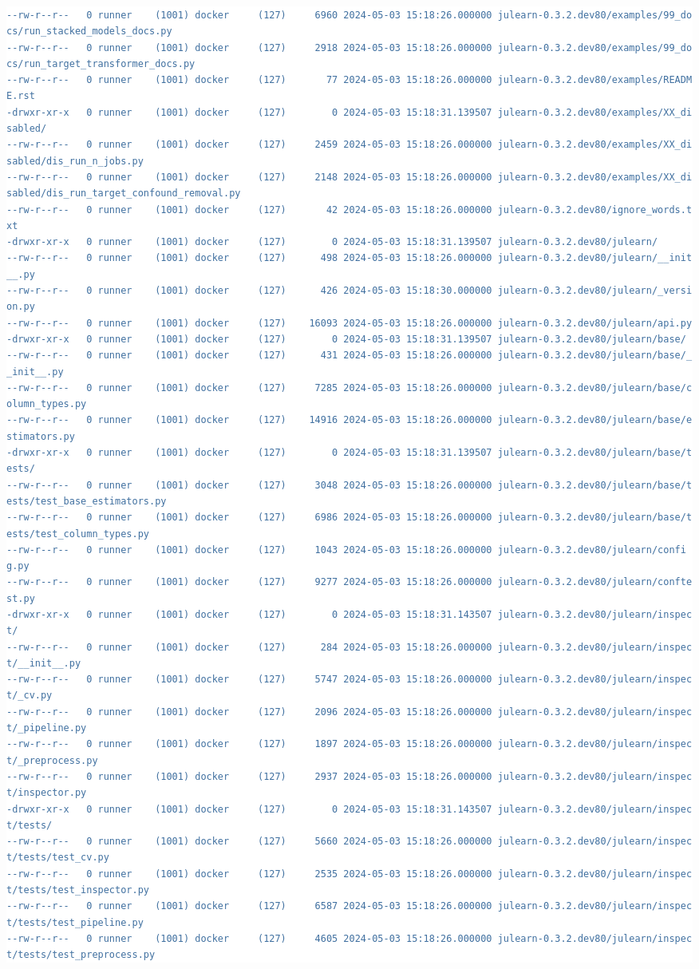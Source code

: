 ```diff
--rw-r--r--   0 runner    (1001) docker     (127)     6960 2024-05-03 15:18:26.000000 julearn-0.3.2.dev80/examples/99_docs/run_stacked_models_docs.py
--rw-r--r--   0 runner    (1001) docker     (127)     2918 2024-05-03 15:18:26.000000 julearn-0.3.2.dev80/examples/99_docs/run_target_transformer_docs.py
--rw-r--r--   0 runner    (1001) docker     (127)       77 2024-05-03 15:18:26.000000 julearn-0.3.2.dev80/examples/README.rst
-drwxr-xr-x   0 runner    (1001) docker     (127)        0 2024-05-03 15:18:31.139507 julearn-0.3.2.dev80/examples/XX_disabled/
--rw-r--r--   0 runner    (1001) docker     (127)     2459 2024-05-03 15:18:26.000000 julearn-0.3.2.dev80/examples/XX_disabled/dis_run_n_jobs.py
--rw-r--r--   0 runner    (1001) docker     (127)     2148 2024-05-03 15:18:26.000000 julearn-0.3.2.dev80/examples/XX_disabled/dis_run_target_confound_removal.py
--rw-r--r--   0 runner    (1001) docker     (127)       42 2024-05-03 15:18:26.000000 julearn-0.3.2.dev80/ignore_words.txt
-drwxr-xr-x   0 runner    (1001) docker     (127)        0 2024-05-03 15:18:31.139507 julearn-0.3.2.dev80/julearn/
--rw-r--r--   0 runner    (1001) docker     (127)      498 2024-05-03 15:18:26.000000 julearn-0.3.2.dev80/julearn/__init__.py
--rw-r--r--   0 runner    (1001) docker     (127)      426 2024-05-03 15:18:30.000000 julearn-0.3.2.dev80/julearn/_version.py
--rw-r--r--   0 runner    (1001) docker     (127)    16093 2024-05-03 15:18:26.000000 julearn-0.3.2.dev80/julearn/api.py
-drwxr-xr-x   0 runner    (1001) docker     (127)        0 2024-05-03 15:18:31.139507 julearn-0.3.2.dev80/julearn/base/
--rw-r--r--   0 runner    (1001) docker     (127)      431 2024-05-03 15:18:26.000000 julearn-0.3.2.dev80/julearn/base/__init__.py
--rw-r--r--   0 runner    (1001) docker     (127)     7285 2024-05-03 15:18:26.000000 julearn-0.3.2.dev80/julearn/base/column_types.py
--rw-r--r--   0 runner    (1001) docker     (127)    14916 2024-05-03 15:18:26.000000 julearn-0.3.2.dev80/julearn/base/estimators.py
-drwxr-xr-x   0 runner    (1001) docker     (127)        0 2024-05-03 15:18:31.139507 julearn-0.3.2.dev80/julearn/base/tests/
--rw-r--r--   0 runner    (1001) docker     (127)     3048 2024-05-03 15:18:26.000000 julearn-0.3.2.dev80/julearn/base/tests/test_base_estimators.py
--rw-r--r--   0 runner    (1001) docker     (127)     6986 2024-05-03 15:18:26.000000 julearn-0.3.2.dev80/julearn/base/tests/test_column_types.py
--rw-r--r--   0 runner    (1001) docker     (127)     1043 2024-05-03 15:18:26.000000 julearn-0.3.2.dev80/julearn/config.py
--rw-r--r--   0 runner    (1001) docker     (127)     9277 2024-05-03 15:18:26.000000 julearn-0.3.2.dev80/julearn/conftest.py
-drwxr-xr-x   0 runner    (1001) docker     (127)        0 2024-05-03 15:18:31.143507 julearn-0.3.2.dev80/julearn/inspect/
--rw-r--r--   0 runner    (1001) docker     (127)      284 2024-05-03 15:18:26.000000 julearn-0.3.2.dev80/julearn/inspect/__init__.py
--rw-r--r--   0 runner    (1001) docker     (127)     5747 2024-05-03 15:18:26.000000 julearn-0.3.2.dev80/julearn/inspect/_cv.py
--rw-r--r--   0 runner    (1001) docker     (127)     2096 2024-05-03 15:18:26.000000 julearn-0.3.2.dev80/julearn/inspect/_pipeline.py
--rw-r--r--   0 runner    (1001) docker     (127)     1897 2024-05-03 15:18:26.000000 julearn-0.3.2.dev80/julearn/inspect/_preprocess.py
--rw-r--r--   0 runner    (1001) docker     (127)     2937 2024-05-03 15:18:26.000000 julearn-0.3.2.dev80/julearn/inspect/inspector.py
-drwxr-xr-x   0 runner    (1001) docker     (127)        0 2024-05-03 15:18:31.143507 julearn-0.3.2.dev80/julearn/inspect/tests/
--rw-r--r--   0 runner    (1001) docker     (127)     5660 2024-05-03 15:18:26.000000 julearn-0.3.2.dev80/julearn/inspect/tests/test_cv.py
--rw-r--r--   0 runner    (1001) docker     (127)     2535 2024-05-03 15:18:26.000000 julearn-0.3.2.dev80/julearn/inspect/tests/test_inspector.py
--rw-r--r--   0 runner    (1001) docker     (127)     6587 2024-05-03 15:18:26.000000 julearn-0.3.2.dev80/julearn/inspect/tests/test_pipeline.py
--rw-r--r--   0 runner    (1001) docker     (127)     4605 2024-05-03 15:18:26.000000 julearn-0.3.2.dev80/julearn/inspect/tests/test_preprocess.py
```